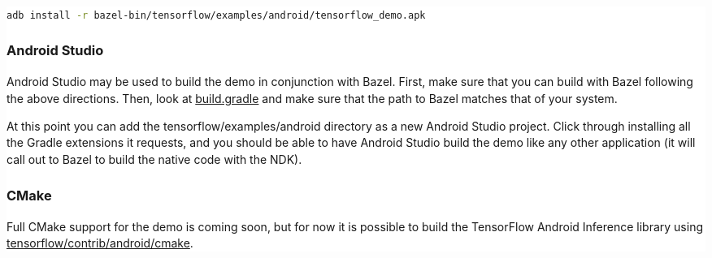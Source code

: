 ```bash
adb install -r bazel-bin/tensorflow/examples/android/tensorflow_demo.apk
```

### Android Studio

Android Studio may be used to build the demo in conjunction with Bazel. First,
make sure that you can build with Bazel following the above directions. Then,
look at [build.gradle](build.gradle) and make sure that the path to Bazel
matches that of your system.

At this point you can add the tensorflow/examples/android directory as a new
Android Studio project. Click through installing all the Gradle extensions it
requests, and you should be able to have Android Studio build the demo like any
other application (it will call out to Bazel to build the native code with the
NDK).

### CMake

Full CMake support for the demo is coming soon, but for now it is possible to
build the TensorFlow Android Inference library using
[tensorflow/contrib/android/cmake](../../../tensorflow/contrib/android/cmake).

